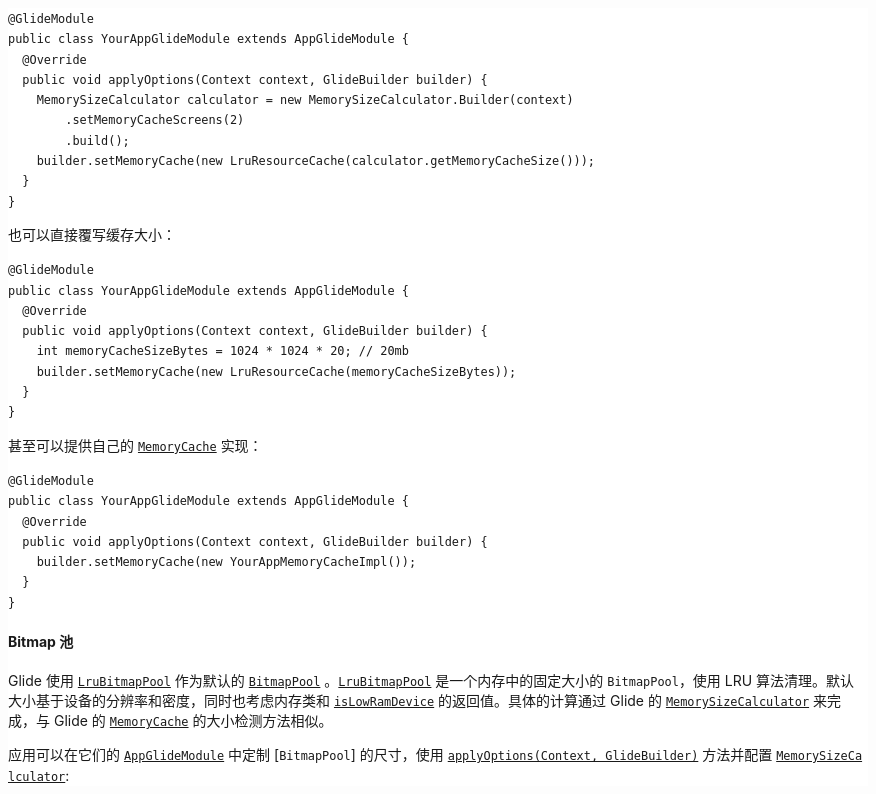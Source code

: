 ```
@GlideModule
public class YourAppGlideModule extends AppGlideModule {
  @Override
  public void applyOptions(Context context, GlideBuilder builder) {
    MemorySizeCalculator calculator = new MemorySizeCalculator.Builder(context)
        .setMemoryCacheScreens(2)
        .build();
    builder.setMemoryCache(new LruResourceCache(calculator.getMemoryCacheSize()));
  }
}
```

也可以直接覆写缓存大小：

```
@GlideModule
public class YourAppGlideModule extends AppGlideModule {
  @Override
  public void applyOptions(Context context, GlideBuilder builder) {
    int memoryCacheSizeBytes = 1024 * 1024 * 20; // 20mb
    builder.setMemoryCache(new LruResourceCache(memoryCacheSizeBytes));
  }
}
```

甚至可以提供自己的 [`MemoryCache`](https://muyangmin.github.io/glide-docs-cn/javadocs/400/com/bumptech/glide/load/engine/cache/MemoryCache.html) 实现：

```
@GlideModule
public class YourAppGlideModule extends AppGlideModule {
  @Override
  public void applyOptions(Context context, GlideBuilder builder) {
    builder.setMemoryCache(new YourAppMemoryCacheImpl());
  }
}
```

#### Bitmap 池

Glide 使用 [`LruBitmapPool`](https://muyangmin.github.io/glide-docs-cn/javadocs/431/com/bumptech/glide/load/engine/bitmap_recycle/LruBitmapPool.html) 作为默认的 [`BitmapPool`](https://muyangmin.github.io/glide-docs-cn/javadocs/431/com/bumptech/glide/load/engine/bitmap_recycle/BitmapPool.html) 。[`LruBitmapPool`](https://muyangmin.github.io/glide-docs-cn/javadocs/431/com/bumptech/glide/load/engine/bitmap_recycle/LruBitmapPool.html) 是一个内存中的固定大小的 `BitmapPool`，使用 LRU 算法清理。默认大小基于设备的分辨率和密度，同时也考虑内存类和 [`isLowRamDevice`](https://developer.android.com/reference/android/app/ActivityManager.html#isLowRamDevice()) 的返回值。具体的计算通过 Glide 的 [`MemorySizeCalculator`](https://muyangmin.github.io/glide-docs-cn/javadocs/400/com/bumptech/glide/load/engine/cache/MemorySizeCalculator.html) 来完成，与 Glide 的 [`MemoryCache`](https://muyangmin.github.io/glide-docs-cn/javadocs/400/com/bumptech/glide/load/engine/cache/MemoryCache.html) 的大小检测方法相似。

应用可以在它们的 [`AppGlideModule`](https://muyangmin.github.io/glide-docs-cn/javadocs/400/com/bumptech/glide/module/AppGlideModule.html) 中定制 [`BitmapPool`] 的尺寸，使用 [`applyOptions(Context, GlideBuilder)`](https://muyangmin.github.io/glide-docs-cn/javadocs/400/com/bumptech/glide/module/AppGlideModule.html#applyOptions-android.content.Context-com.bumptech.glide.GlideBuilder-) 方法并配置 [`MemorySizeCalculator`](https://muyangmin.github.io/glide-docs-cn/javadocs/400/com/bumptech/glide/load/engine/cache/MemorySizeCalculator.html):
